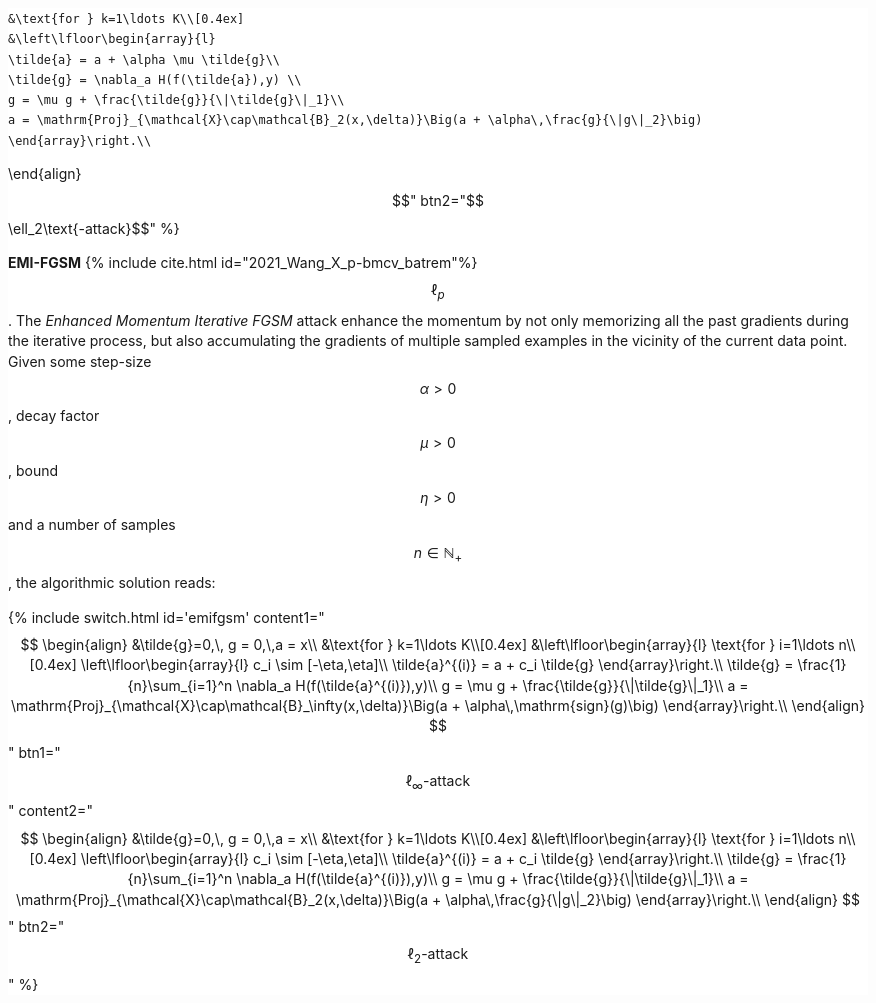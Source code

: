    &\text{for } k=1\ldots K\\[0.4ex]
    &\left\lfloor\begin{array}{l}
    \tilde{a} = a + \alpha \mu \tilde{g}\\
	\tilde{g} = \nabla_a H(f(\tilde{a}),y) \\
    g = \mu g + \frac{\tilde{g}}{\|\tilde{g}\|_1}\\
	a = \mathrm{Proj}_{\mathcal{X}\cap\mathcal{B}_2(x,\delta)}\Big(a + \alpha\,\frac{g}{\|g\|_2}\big)
    \end{array}\right.\\
\end{align}
$$"
btn2="$$\ell_2\text{-attack}$$" %}

**EMI-FGSM** {% include cite.html id="2021_Wang_X_p-bmcv_batrem"%} <span class="badge badge-success">$$\ell_p$$</span>. The *Enhanced Momentum Iterative FGSM* attack enhance the momentum by not only memorizing all the past gradients during the iterative process, but also accumulating the gradients of multiple
sampled examples in the vicinity of the current data point. Given some step-size $$\alpha>0$$, decay factor $$\mu>0$$, bound $$\eta>0$$ and a number of samples $$n\in\mathbb{N}_+$$, the algorithmic solution reads:

{% include switch.html id='emifgsm' content1="
$$
\begin{align}
 &\tilde{g}=0,\, g = 0,\,a = x\\
    &\text{for } k=1\ldots K\\[0.4ex]
    &\left\lfloor\begin{array}{l}
		\text{for } i=1\ldots n\\[0.4ex]
		\left\lfloor\begin{array}{l}
			c_i \sim [-\eta,\eta]\\
			\tilde{a}^{(i)} = a + c_i \tilde{g}
		\end{array}\right.\\
	\tilde{g} = \frac{1}{n}\sum_{i=1}^n \nabla_a H(f(\tilde{a}^{(i)}),y)\\
    g = \mu g + \frac{\tilde{g}}{\|\tilde{g}\|_1}\\
	a = \mathrm{Proj}_{\mathcal{X}\cap\mathcal{B}_\infty(x,\delta)}\Big(a + \alpha\,\mathrm{sign}(g)\big)
    \end{array}\right.\\
\end{align}
$$"
btn1="$$\ell_\infty\text{-attack}$$" content2="
$$
\begin{align}
 &\tilde{g}=0,\, g = 0,\,a = x\\
    &\text{for } k=1\ldots K\\[0.4ex]
    &\left\lfloor\begin{array}{l}
		\text{for } i=1\ldots n\\[0.4ex]
		\left\lfloor\begin{array}{l}
			c_i \sim [-\eta,\eta]\\
			\tilde{a}^{(i)} = a + c_i \tilde{g}
		\end{array}\right.\\
	\tilde{g} = \frac{1}{n}\sum_{i=1}^n \nabla_a H(f(\tilde{a}^{(i)}),y)\\
    g = \mu g + \frac{\tilde{g}}{\|\tilde{g}\|_1}\\
	a = \mathrm{Proj}_{\mathcal{X}\cap\mathcal{B}_2(x,\delta)}\Big(a + \alpha\,\frac{g}{\|g\|_2}\big)
    \end{array}\right.\\
\end{align}
$$"
btn2="$$\ell_2\text{-attack}$$" %}

